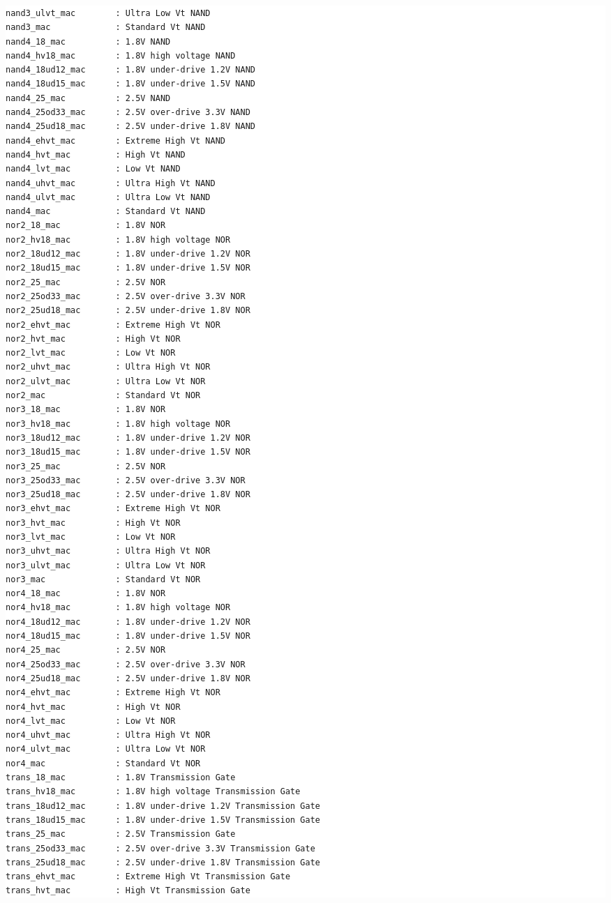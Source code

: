 ``` bash
nand3_ulvt_mac        : Ultra Low Vt NAND
nand3_mac             : Standard Vt NAND
nand4_18_mac          : 1.8V NAND
nand4_hv18_mac        : 1.8V high voltage NAND
nand4_18ud12_mac      : 1.8V under-drive 1.2V NAND
nand4_18ud15_mac      : 1.8V under-drive 1.5V NAND
nand4_25_mac          : 2.5V NAND
nand4_25od33_mac      : 2.5V over-drive 3.3V NAND
nand4_25ud18_mac      : 2.5V under-drive 1.8V NAND
nand4_ehvt_mac        : Extreme High Vt NAND
nand4_hvt_mac         : High Vt NAND
nand4_lvt_mac         : Low Vt NAND
nand4_uhvt_mac        : Ultra High Vt NAND
nand4_ulvt_mac        : Ultra Low Vt NAND
nand4_mac             : Standard Vt NAND
nor2_18_mac           : 1.8V NOR
nor2_hv18_mac         : 1.8V high voltage NOR
nor2_18ud12_mac       : 1.8V under-drive 1.2V NOR
nor2_18ud15_mac       : 1.8V under-drive 1.5V NOR
nor2_25_mac           : 2.5V NOR
nor2_25od33_mac       : 2.5V over-drive 3.3V NOR
nor2_25ud18_mac       : 2.5V under-drive 1.8V NOR
nor2_ehvt_mac         : Extreme High Vt NOR
nor2_hvt_mac          : High Vt NOR
nor2_lvt_mac          : Low Vt NOR
nor2_uhvt_mac         : Ultra High Vt NOR
nor2_ulvt_mac         : Ultra Low Vt NOR
nor2_mac              : Standard Vt NOR
nor3_18_mac           : 1.8V NOR
nor3_hv18_mac         : 1.8V high voltage NOR
nor3_18ud12_mac       : 1.8V under-drive 1.2V NOR
nor3_18ud15_mac       : 1.8V under-drive 1.5V NOR
nor3_25_mac           : 2.5V NOR
nor3_25od33_mac       : 2.5V over-drive 3.3V NOR
nor3_25ud18_mac       : 2.5V under-drive 1.8V NOR
nor3_ehvt_mac         : Extreme High Vt NOR
nor3_hvt_mac          : High Vt NOR
nor3_lvt_mac          : Low Vt NOR
nor3_uhvt_mac         : Ultra High Vt NOR
nor3_ulvt_mac         : Ultra Low Vt NOR
nor3_mac              : Standard Vt NOR
nor4_18_mac           : 1.8V NOR
nor4_hv18_mac         : 1.8V high voltage NOR
nor4_18ud12_mac       : 1.8V under-drive 1.2V NOR
nor4_18ud15_mac       : 1.8V under-drive 1.5V NOR
nor4_25_mac           : 2.5V NOR
nor4_25od33_mac       : 2.5V over-drive 3.3V NOR
nor4_25ud18_mac       : 2.5V under-drive 1.8V NOR
nor4_ehvt_mac         : Extreme High Vt NOR
nor4_hvt_mac          : High Vt NOR
nor4_lvt_mac          : Low Vt NOR
nor4_uhvt_mac         : Ultra High Vt NOR
nor4_ulvt_mac         : Ultra Low Vt NOR
nor4_mac              : Standard Vt NOR
trans_18_mac          : 1.8V Transmission Gate
trans_hv18_mac        : 1.8V high voltage Transmission Gate
trans_18ud12_mac      : 1.8V under-drive 1.2V Transmission Gate
trans_18ud15_mac      : 1.8V under-drive 1.5V Transmission Gate
trans_25_mac          : 2.5V Transmission Gate
trans_25od33_mac      : 2.5V over-drive 3.3V Transmission Gate
trans_25ud18_mac      : 2.5V under-drive 1.8V Transmission Gate
trans_ehvt_mac        : Extreme High Vt Transmission Gate
trans_hvt_mac         : High Vt Transmission Gate
```